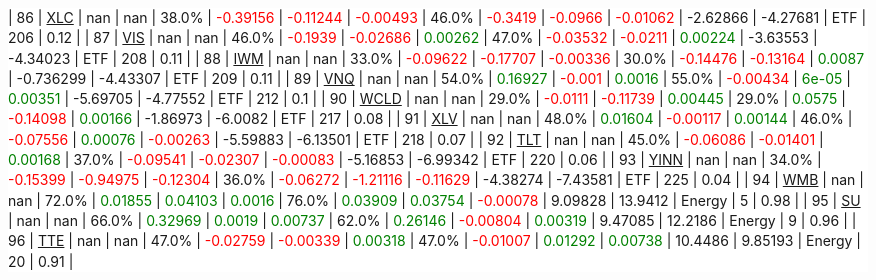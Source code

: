 |  86 | [XLC](https://finance.yahoo.com/quote/XLC/financials)     |                 nan |                     nan | 38.0%                  | <span style="color: red;"> -0.39156 </span>  | <span style="color: red;"> -0.11244 </span>  | <span style="color: red;"> -0.00493 </span>  | 46.0%                  | <span style="color: red;"> -0.3419 </span>   | <span style="color: red;"> -0.0966 </span>   | <span style="color: red;"> -0.01062 </span>  |         -2.62866     |  -4.27681   | ETF                    |    206 |           0.12 |
|  87 | [VIS](https://finance.yahoo.com/quote/VIS/financials)     |                 nan |                     nan | 46.0%                  | <span style="color: red;"> -0.1939 </span>   | <span style="color: red;"> -0.02686 </span>  | <span style="color: green;"> 0.00262 </span> | 47.0%                  | <span style="color: red;"> -0.03532 </span>  | <span style="color: red;"> -0.0211 </span>   | <span style="color: green;"> 0.00224 </span> |         -3.63553     |  -4.34023   | ETF                    |    208 |           0.11 |
|  88 | [IWM](https://finance.yahoo.com/quote/IWM/financials)     |                 nan |                     nan | 33.0%                  | <span style="color: red;"> -0.09622 </span>  | <span style="color: red;"> -0.17707 </span>  | <span style="color: red;"> -0.00336 </span>  | 30.0%                  | <span style="color: red;"> -0.14476 </span>  | <span style="color: red;"> -0.13164 </span>  | <span style="color: green;"> 0.0087 </span>  |         -0.736299    |  -4.43307   | ETF                    |    209 |           0.11 |
|  89 | [VNQ](https://finance.yahoo.com/quote/VNQ/financials)     |                 nan |                     nan | 54.0%                  | <span style="color: green;"> 0.16927 </span> | <span style="color: red;"> -0.001 </span>    | <span style="color: green;"> 0.0016 </span>  | 55.0%                  | <span style="color: red;"> -0.00434 </span>  | <span style="color: green;"> 6e-05 </span>   | <span style="color: green;"> 0.00351 </span> |         -5.69705     |  -4.77552   | ETF                    |    212 |           0.1  |
|  90 | [WCLD](https://finance.yahoo.com/quote/WCLD/financials)   |                 nan |                     nan | 29.0%                  | <span style="color: red;"> -0.0111 </span>   | <span style="color: red;"> -0.11739 </span>  | <span style="color: green;"> 0.00445 </span> | 29.0%                  | <span style="color: green;"> 0.0575 </span>  | <span style="color: red;"> -0.14098 </span>  | <span style="color: green;"> 0.00166 </span> |         -1.86973     |  -6.0082    | ETF                    |    217 |           0.08 |
|  91 | [XLV](https://finance.yahoo.com/quote/XLV/financials)     |                 nan |                     nan | 48.0%                  | <span style="color: green;"> 0.01604 </span> | <span style="color: red;"> -0.00117 </span>  | <span style="color: green;"> 0.00144 </span> | 46.0%                  | <span style="color: red;"> -0.07556 </span>  | <span style="color: green;"> 0.00076 </span> | <span style="color: red;"> -0.00263 </span>  |         -5.59883     |  -6.13501   | ETF                    |    218 |           0.07 |
|  92 | [TLT](https://finance.yahoo.com/quote/TLT/financials)     |                 nan |                     nan | 45.0%                  | <span style="color: red;"> -0.06086 </span>  | <span style="color: red;"> -0.01401 </span>  | <span style="color: green;"> 0.00168 </span> | 37.0%                  | <span style="color: red;"> -0.09541 </span>  | <span style="color: red;"> -0.02307 </span>  | <span style="color: red;"> -0.00083 </span>  |         -5.16853     |  -6.99342   | ETF                    |    220 |           0.06 |
|  93 | [YINN](https://finance.yahoo.com/quote/YINN/financials)   |                 nan |                     nan | 34.0%                  | <span style="color: red;"> -0.15399 </span>  | <span style="color: red;"> -0.94975 </span>  | <span style="color: red;"> -0.12304 </span>  | 36.0%                  | <span style="color: red;"> -0.06272 </span>  | <span style="color: red;"> -1.21116 </span>  | <span style="color: red;"> -0.11629 </span>  |         -4.38274     |  -7.43581   | ETF                    |    225 |           0.04 |
|  94 | [WMB](https://finance.yahoo.com/quote/WMB/financials)     |                 nan |                     nan | 72.0%                  | <span style="color: green;"> 0.01855 </span> | <span style="color: green;"> 0.04103 </span> | <span style="color: green;"> 0.0016 </span>  | 76.0%                  | <span style="color: green;"> 0.03909 </span> | <span style="color: green;"> 0.03754 </span> | <span style="color: red;"> -0.00078 </span>  |          9.09828     |  13.9412    | Energy                 |      5 |           0.98 |
|  95 | [SU](https://finance.yahoo.com/quote/SU/financials)       |                 nan |                     nan | 66.0%                  | <span style="color: green;"> 0.32969 </span> | <span style="color: green;"> 0.0019 </span>  | <span style="color: green;"> 0.00737 </span> | 62.0%                  | <span style="color: green;"> 0.26146 </span> | <span style="color: red;"> -0.00804 </span>  | <span style="color: green;"> 0.00319 </span> |          9.47085     |  12.2186    | Energy                 |      9 |           0.96 |
|  96 | [TTE](https://finance.yahoo.com/quote/TTE/financials)     |                 nan |                     nan | 47.0%                  | <span style="color: red;"> -0.02759 </span>  | <span style="color: red;"> -0.00339 </span>  | <span style="color: green;"> 0.00318 </span> | 47.0%                  | <span style="color: red;"> -0.01007 </span>  | <span style="color: green;"> 0.01292 </span> | <span style="color: green;"> 0.00738 </span> |         10.4486      |   9.85193   | Energy                 |     20 |           0.91 |